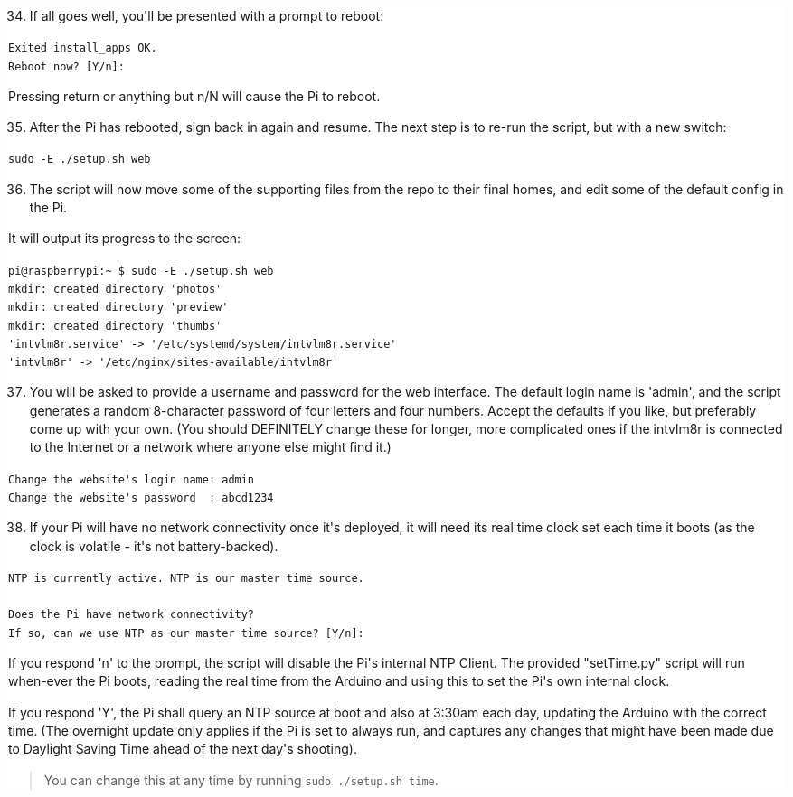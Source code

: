 34. If all goes well, you'll be presented with a prompt to reboot:
```txt
Exited install_apps OK.
Reboot now? [Y/n]:
```
Pressing return or anything but n/N will cause the Pi to reboot.

35. After the Pi has rebooted, sign back in again and resume. The next step is to re-run the script, but with a new switch:
```txt
sudo -E ./setup.sh web
```

36. The script will now move some of the supporting files from the repo to their final homes, and edit some of the default config in the Pi. 

It will output its progress to the screen:
```txt
pi@raspberrypi:~ $ sudo -E ./setup.sh web
mkdir: created directory 'photos'
mkdir: created directory 'preview'
mkdir: created directory 'thumbs'
'intvlm8r.service' -> '/etc/systemd/system/intvlm8r.service'
'intvlm8r' -> '/etc/nginx/sites-available/intvlm8r'
```

37. You will be asked to provide a username and password for the web interface. The default login name is 'admin', and the script generates a random 8-character password of four letters and four numbers. Accept the defaults if you like, but preferably come up with your own. (You should DEFINITELY change these for longer, more complicated ones if the intvlm8r is connected to the Internet or a network where anyone else might find it.)

```txt
Change the website's login name: admin
Change the website's password  : abcd1234
```

38. If your Pi will have no network connectivity once it's deployed, it will need its real time clock set each time it boots (as the clock is volatile - it's not battery-backed). 

```txt
NTP is currently active. NTP is our master time source.

Does the Pi have network connectivity?
If so, can we use NTP as our master time source? [Y/n]:
```

If you respond 'n' to the prompt, the script will disable the Pi's internal NTP Client. The provided "setTime.py" script will run when-ever the Pi boots, reading the real time from the Arduino and using this to set the Pi's own internal clock.

If you respond 'Y', the Pi shall query an NTP source at boot and also at 3:30am each day, updating the Arduino with the correct time. (The overnight update only applies if the Pi is set to always run, and captures any changes that might have been made due to Daylight Saving Time ahead of the next day's shooting).

>You can change this at any time by running `sudo ./setup.sh time`.
